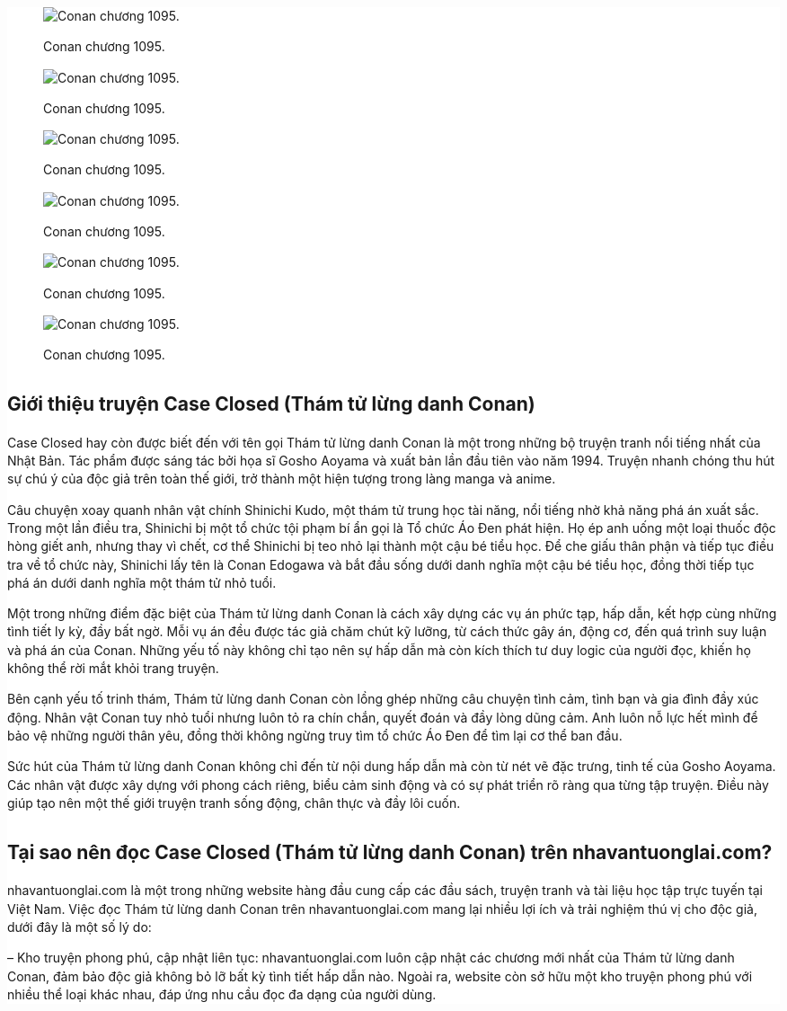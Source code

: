 <figure><img src="https://data.nhavantuonglai.com/image/manga/gosho-aoyama-case-closed-1095-13.jpg" alt="Conan chương 1095." title="Conan chương 1095." height=100% width=100%><figcaption></p>Conan chương 1095.</p></figcaption></figure>

<figure><img src="https://data.nhavantuonglai.com/image/manga/gosho-aoyama-case-closed-1095-14.jpg" alt="Conan chương 1095." title="Conan chương 1095." height=100% width=100%><figcaption></p>Conan chương 1095.</p></figcaption></figure>

<figure><img src="https://data.nhavantuonglai.com/image/manga/gosho-aoyama-case-closed-1095-15.jpg" alt="Conan chương 1095." title="Conan chương 1095." height=100% width=100%><figcaption></p>Conan chương 1095.</p></figcaption></figure>

<figure><img src="https://data.nhavantuonglai.com/image/manga/gosho-aoyama-case-closed-1095-16.jpg" alt="Conan chương 1095." title="Conan chương 1095." height=100% width=100%><figcaption></p>Conan chương 1095.</p></figcaption></figure>

<figure><img src="https://data.nhavantuonglai.com/image/manga/gosho-aoyama-case-closed-1095-17.jpg" alt="Conan chương 1095." title="Conan chương 1095." height=100% width=100%><figcaption></p>Conan chương 1095.</p></figcaption></figure>

<figure><img src="https://data.nhavantuonglai.com/image/manga/gosho-aoyama-case-closed-1095-18.jpg" alt="Conan chương 1095." title="Conan chương 1095." height=100% width=100%><figcaption></p>Conan chương 1095.</p></figcaption></figure>

## Giới thiệu truyện Case Closed (Thám tử lừng danh Conan)

Case Closed hay còn được biết đến với tên gọi Thám tử lừng danh Conan là một trong những bộ truyện tranh nổi tiếng nhất của Nhật Bản. Tác phẩm được sáng tác bởi họa sĩ Gosho Aoyama và xuất bản lần đầu tiên vào năm 1994. Truyện nhanh chóng thu hút sự chú ý của độc giả trên toàn thế giới, trở thành một hiện tượng trong làng manga và anime.

Câu chuyện xoay quanh nhân vật chính Shinichi Kudo, một thám tử trung học tài năng, nổi tiếng nhờ khả năng phá án xuất sắc. Trong một lần điều tra, Shinichi bị một tổ chức tội phạm bí ẩn gọi là Tổ chức Áo Đen phát hiện. Họ ép anh uống một loại thuốc độc hòng giết anh, nhưng thay vì chết, cơ thể Shinichi bị teo nhỏ lại thành một cậu bé tiểu học. Để che giấu thân phận và tiếp tục điều tra về tổ chức này, Shinichi lấy tên là Conan Edogawa và bắt đầu sống dưới danh nghĩa một cậu bé tiểu học, đồng thời tiếp tục phá án dưới danh nghĩa một thám tử nhỏ tuổi.

Một trong những điểm đặc biệt của Thám tử lừng danh Conan là cách xây dựng các vụ án phức tạp, hấp dẫn, kết hợp cùng những tình tiết ly kỳ, đầy bất ngờ. Mỗi vụ án đều được tác giả chăm chút kỹ lưỡng, từ cách thức gây án, động cơ, đến quá trình suy luận và phá án của Conan. Những yếu tố này không chỉ tạo nên sự hấp dẫn mà còn kích thích tư duy logic của người đọc, khiến họ không thể rời mắt khỏi trang truyện.

Bên cạnh yếu tố trinh thám, Thám tử lừng danh Conan còn lồng ghép những câu chuyện tình cảm, tình bạn và gia đình đầy xúc động. Nhân vật Conan tuy nhỏ tuổi nhưng luôn tỏ ra chín chắn, quyết đoán và đầy lòng dũng cảm. Anh luôn nỗ lực hết mình để bảo vệ những người thân yêu, đồng thời không ngừng truy tìm tổ chức Áo Đen để tìm lại cơ thể ban đầu.

Sức hút của Thám tử lừng danh Conan không chỉ đến từ nội dung hấp dẫn mà còn từ nét vẽ đặc trưng, tinh tế của Gosho Aoyama. Các nhân vật được xây dựng với phong cách riêng, biểu cảm sinh động và có sự phát triển rõ ràng qua từng tập truyện. Điều này giúp tạo nên một thế giới truyện tranh sống động, chân thực và đầy lôi cuốn.

## Tại sao nên đọc Case Closed (Thám tử lừng danh Conan) trên nhavantuonglai.com?

nhavantuonglai.com là một trong những website hàng đầu cung cấp các đầu sách, truyện tranh và tài liệu học tập trực tuyến tại Việt Nam. Việc đọc Thám tử lừng danh Conan trên nhavantuonglai.com mang lại nhiều lợi ích và trải nghiệm thú vị cho độc giả, dưới đây là một số lý do:

– Kho truyện phong phú, cập nhật liên tục: nhavantuonglai.com luôn cập nhật các chương mới nhất của Thám tử lừng danh Conan, đảm bảo độc giả không bỏ lỡ bất kỳ tình tiết hấp dẫn nào. Ngoài ra, website còn sở hữu một kho truyện phong phú với nhiều thể loại khác nhau, đáp ứng nhu cầu đọc đa dạng của người dùng.
